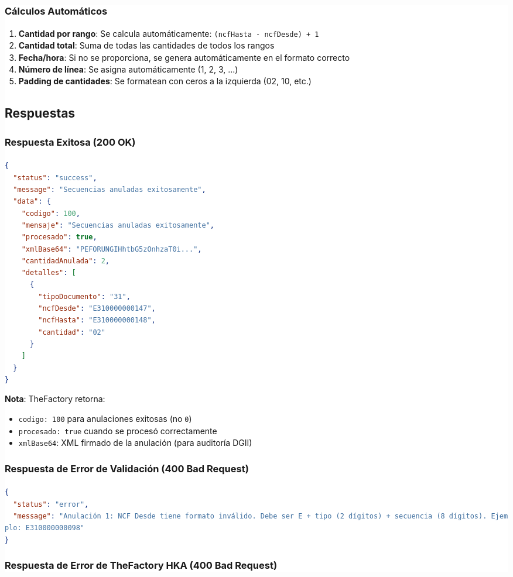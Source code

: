 ### Cálculos Automáticos

1. **Cantidad por rango**: Se calcula automáticamente: `(ncfHasta - ncfDesde) + 1`
2. **Cantidad total**: Suma de todas las cantidades de todos los rangos
3. **Fecha/hora**: Si no se proporciona, se genera automáticamente en el formato correcto
4. **Número de línea**: Se asigna automáticamente (1, 2, 3, ...)
5. **Padding de cantidades**: Se formatean con ceros a la izquierda (02, 10, etc.)

## Respuestas

### Respuesta Exitosa (200 OK)

```json
{
  "status": "success",
  "message": "Secuencias anuladas exitosamente",
  "data": {
    "codigo": 100,
    "mensaje": "Secuencias anuladas exitosamente",
    "procesado": true,
    "xmlBase64": "PEFORUNGIHhtbG5zOnhzaT0i...",
    "cantidadAnulada": 2,
    "detalles": [
      {
        "tipoDocumento": "31",
        "ncfDesde": "E310000000147",
        "ncfHasta": "E310000000148",
        "cantidad": "02"
      }
    ]
  }
}
```

**Nota**: TheFactory retorna:

- `codigo: 100` para anulaciones exitosas (no `0`)
- `procesado: true` cuando se procesó correctamente
- `xmlBase64`: XML firmado de la anulación (para auditoría DGII)

### Respuesta de Error de Validación (400 Bad Request)

```json
{
  "status": "error",
  "message": "Anulación 1: NCF Desde tiene formato inválido. Debe ser E + tipo (2 dígitos) + secuencia (8 dígitos). Ejemplo: E310000000098"
}
```

### Respuesta de Error de TheFactory HKA (400 Bad Request)
